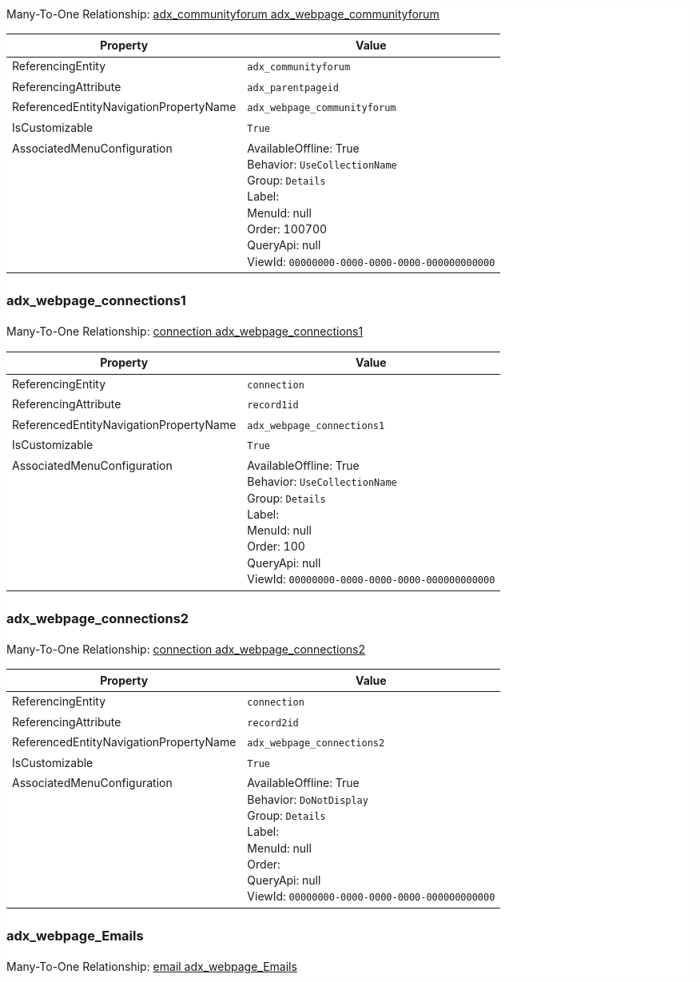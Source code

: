 Many-To-One Relationship: [adx_communityforum adx_webpage_communityforum](adx_communityforum.md#BKMK_adx_webpage_communityforum)

|Property|Value|
|---|---|
|ReferencingEntity|`adx_communityforum`|
|ReferencingAttribute|`adx_parentpageid`|
|ReferencedEntityNavigationPropertyName|`adx_webpage_communityforum`|
|IsCustomizable|`True`|
|AssociatedMenuConfiguration|AvailableOffline: True<br />Behavior: `UseCollectionName`<br />Group: `Details`<br />Label: <br />MenuId: null<br />Order: 100700<br />QueryApi: null<br />ViewId: `00000000-0000-0000-0000-000000000000`|

### <a name="BKMK_adx_webpage_connections1"></a> adx_webpage_connections1

Many-To-One Relationship: [connection adx_webpage_connections1](connection.md#BKMK_adx_webpage_connections1)

|Property|Value|
|---|---|
|ReferencingEntity|`connection`|
|ReferencingAttribute|`record1id`|
|ReferencedEntityNavigationPropertyName|`adx_webpage_connections1`|
|IsCustomizable|`True`|
|AssociatedMenuConfiguration|AvailableOffline: True<br />Behavior: `UseCollectionName`<br />Group: `Details`<br />Label: <br />MenuId: null<br />Order: 100<br />QueryApi: null<br />ViewId: `00000000-0000-0000-0000-000000000000`|

### <a name="BKMK_adx_webpage_connections2"></a> adx_webpage_connections2

Many-To-One Relationship: [connection adx_webpage_connections2](connection.md#BKMK_adx_webpage_connections2)

|Property|Value|
|---|---|
|ReferencingEntity|`connection`|
|ReferencingAttribute|`record2id`|
|ReferencedEntityNavigationPropertyName|`adx_webpage_connections2`|
|IsCustomizable|`True`|
|AssociatedMenuConfiguration|AvailableOffline: True<br />Behavior: `DoNotDisplay`<br />Group: `Details`<br />Label: <br />MenuId: null<br />Order: <br />QueryApi: null<br />ViewId: `00000000-0000-0000-0000-000000000000`|

### <a name="BKMK_adx_webpage_Emails"></a> adx_webpage_Emails

Many-To-One Relationship: [email adx_webpage_Emails](email.md#BKMK_adx_webpage_Emails)
